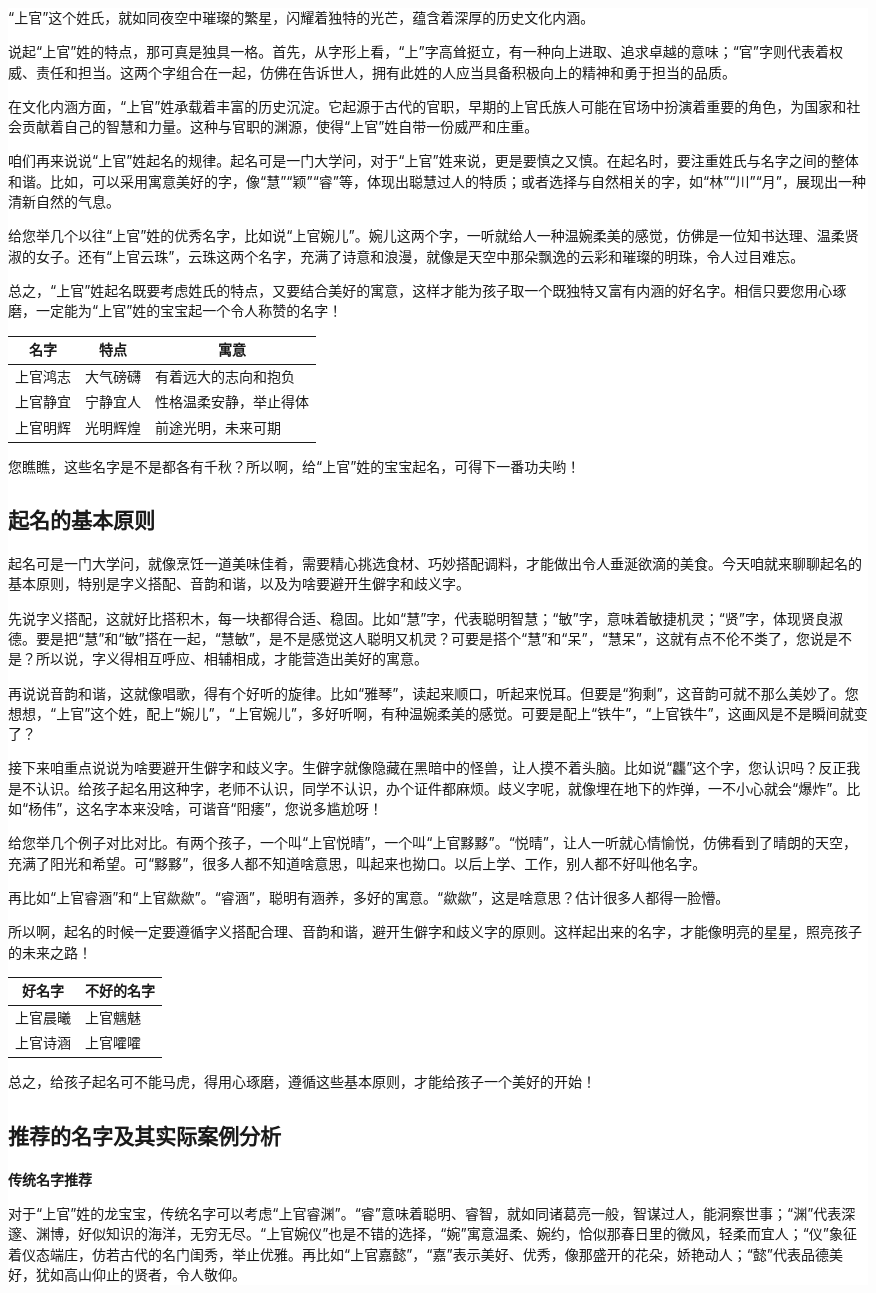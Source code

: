 “上官”这个姓氏，就如同夜空中璀璨的繁星，闪耀着独特的光芒，蕴含着深厚的历史文化内涵。

说起“上官”姓的特点，那可真是独具一格。首先，从字形上看，“上”字高耸挺立，有一种向上进取、追求卓越的意味；“官”字则代表着权威、责任和担当。这两个字组合在一起，仿佛在告诉世人，拥有此姓的人应当具备积极向上的精神和勇于担当的品质。

在文化内涵方面，“上官”姓承载着丰富的历史沉淀。它起源于古代的官职，早期的上官氏族人可能在官场中扮演着重要的角色，为国家和社会贡献着自己的智慧和力量。这种与官职的渊源，使得“上官”姓自带一份威严和庄重。

咱们再来说说“上官”姓起名的规律。起名可是一门大学问，对于“上官”姓来说，更是要慎之又慎。在起名时，要注重姓氏与名字之间的整体和谐。比如，可以采用寓意美好的字，像“慧”“颖”“睿”等，体现出聪慧过人的特质；或者选择与自然相关的字，如“林”“川”“月”，展现出一种清新自然的气息。

给您举几个以往“上官”姓的优秀名字，比如说“上官婉儿”。婉儿这两个字，一听就给人一种温婉柔美的感觉，仿佛是一位知书达理、温柔贤淑的女子。还有“上官云珠”，云珠这两个名字，充满了诗意和浪漫，就像是天空中那朵飘逸的云彩和璀璨的明珠，令人过目难忘。

总之，“上官”姓起名既要考虑姓氏的特点，又要结合美好的寓意，这样才能为孩子取一个既独特又富有内涵的好名字。相信只要您用心琢磨，一定能为“上官”姓的宝宝起一个令人称赞的名字！

|名字|特点|寓意|
|----|----|----|
|上官鸿志|大气磅礴|有着远大的志向和抱负|
|上官静宜|宁静宜人|性格温柔安静，举止得体|
|上官明辉|光明辉煌|前途光明，未来可期|

您瞧瞧，这些名字是不是都各有千秋？所以啊，给“上官”姓的宝宝起名，可得下一番功夫哟！
## 起名的基本原则

起名可是一门大学问，就像烹饪一道美味佳肴，需要精心挑选食材、巧妙搭配调料，才能做出令人垂涎欲滴的美食。今天咱就来聊聊起名的基本原则，特别是字义搭配、音韵和谐，以及为啥要避开生僻字和歧义字。

先说字义搭配，这就好比搭积木，每一块都得合适、稳固。比如“慧”字，代表聪明智慧；“敏”字，意味着敏捷机灵；“贤”字，体现贤良淑德。要是把“慧”和“敏”搭在一起，“慧敏”，是不是感觉这人聪明又机灵？可要是搭个“慧”和“呆”，“慧呆”，这就有点不伦不类了，您说是不是？所以说，字义得相互呼应、相辅相成，才能营造出美好的寓意。

再说说音韵和谐，这就像唱歌，得有个好听的旋律。比如“雅琴”，读起来顺口，听起来悦耳。但要是“狗剩”，这音韵可就不那么美妙了。您想想，“上官”这个姓，配上“婉儿”，“上官婉儿”，多好听啊，有种温婉柔美的感觉。可要是配上“铁牛”，“上官铁牛”，这画风是不是瞬间就变了？

接下来咱重点说说为啥要避开生僻字和歧义字。生僻字就像隐藏在黑暗中的怪兽，让人摸不着头脑。比如说“龘”这个字，您认识吗？反正我是不认识。给孩子起名用这种字，老师不认识，同学不认识，办个证件都麻烦。歧义字呢，就像埋在地下的炸弹，一不小心就会“爆炸”。比如“杨伟”，这名字本来没啥，可谐音“阳痿”，您说多尴尬呀！

给您举几个例子对比对比。有两个孩子，一个叫“上官悦晴”，一个叫“上官黟黟”。“悦晴”，让人一听就心情愉悦，仿佛看到了晴朗的天空，充满了阳光和希望。可“黟黟”，很多人都不知道啥意思，叫起来也拗口。以后上学、工作，别人都不好叫他名字。

再比如“上官睿涵”和“上官歘歘”。“睿涵”，聪明有涵养，多好的寓意。“歘歘”，这是啥意思？估计很多人都得一脸懵。

所以啊，起名的时候一定要遵循字义搭配合理、音韵和谐，避开生僻字和歧义字的原则。这样起出来的名字，才能像明亮的星星，照亮孩子的未来之路！

| 好名字 | 不好的名字 |
| --- | --- |
| 上官晨曦 | 上官魑魅 |
| 上官诗涵 | 上官嚯嚯 |

总之，给孩子起名可不能马虎，得用心琢磨，遵循这些基本原则，才能给孩子一个美好的开始！ 
## 推荐的名字及其实际案例分析

**传统名字推荐**

对于“上官”姓的龙宝宝，传统名字可以考虑“上官睿渊”。“睿”意味着聪明、睿智，就如同诸葛亮一般，智谋过人，能洞察世事；“渊”代表深邃、渊博，好似知识的海洋，无穷无尽。“上官婉仪”也是不错的选择，“婉”寓意温柔、婉约，恰似那春日里的微风，轻柔而宜人；“仪”象征着仪态端庄，仿若古代的名门闺秀，举止优雅。再比如“上官嘉懿”，“嘉”表示美好、优秀，像那盛开的花朵，娇艳动人；“懿”代表品德美好，犹如高山仰止的贤者，令人敬仰。
